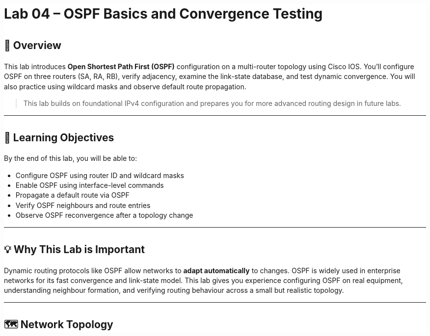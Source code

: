 # Lab 04 – OSPF Basics and Convergence Testing

## 🧭 Overview

This lab introduces **Open Shortest Path First (OSPF)** configuration on a multi-router topology using Cisco IOS. You’ll configure OSPF on three routers (SA, RA, RB), verify adjacency, examine the link-state database, and test dynamic convergence. You will also practice using wildcard masks and observe default route propagation.

> This lab builds on foundational IPv4 configuration and prepares you for more advanced routing design in future labs.

---

## 🎯 Learning Objectives

By the end of this lab, you will be able to:
- Configure OSPF using router ID and wildcard masks
- Enable OSPF using interface-level commands
- Propagate a default route via OSPF
- Verify OSPF neighbours and route entries
- Observe OSPF reconvergence after a topology change

---

## 💡 Why This Lab is Important

Dynamic routing protocols like OSPF allow networks to **adapt automatically** to changes. OSPF is widely used in enterprise networks for its fast convergence and link-state model. This lab gives you experience configuring OSPF on real equipment, understanding neighbour formation, and verifying routing behaviour across a small but realistic topology.

---

## 🗺️ Network Topology
